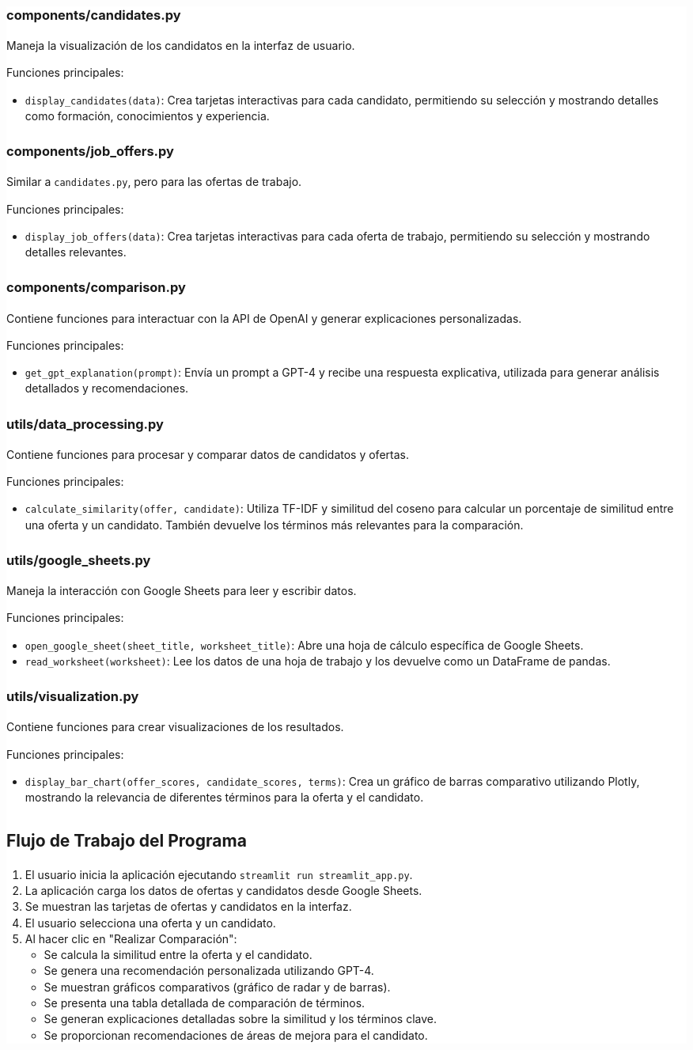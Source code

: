 ### components/candidates.py

Maneja la visualización de los candidatos en la interfaz de usuario.

Funciones principales:
- `display_candidates(data)`: Crea tarjetas interactivas para cada candidato, permitiendo su selección y mostrando detalles como formación, conocimientos y experiencia.

### components/job_offers.py

Similar a `candidates.py`, pero para las ofertas de trabajo.

Funciones principales:
- `display_job_offers(data)`: Crea tarjetas interactivas para cada oferta de trabajo, permitiendo su selección y mostrando detalles relevantes.

### components/comparison.py

Contiene funciones para interactuar con la API de OpenAI y generar explicaciones personalizadas.

Funciones principales:
- `get_gpt_explanation(prompt)`: Envía un prompt a GPT-4 y recibe una respuesta explicativa, utilizada para generar análisis detallados y recomendaciones.

### utils/data_processing.py

Contiene funciones para procesar y comparar datos de candidatos y ofertas.

Funciones principales:
- `calculate_similarity(offer, candidate)`: Utiliza TF-IDF y similitud del coseno para calcular un porcentaje de similitud entre una oferta y un candidato. También devuelve los términos más relevantes para la comparación.

### utils/google_sheets.py

Maneja la interacción con Google Sheets para leer y escribir datos.

Funciones principales:
- `open_google_sheet(sheet_title, worksheet_title)`: Abre una hoja de cálculo específica de Google Sheets.
- `read_worksheet(worksheet)`: Lee los datos de una hoja de trabajo y los devuelve como un DataFrame de pandas.

### utils/visualization.py

Contiene funciones para crear visualizaciones de los resultados.

Funciones principales:
- `display_bar_chart(offer_scores, candidate_scores, terms)`: Crea un gráfico de barras comparativo utilizando Plotly, mostrando la relevancia de diferentes términos para la oferta y el candidato.

## Flujo de Trabajo del Programa

1. El usuario inicia la aplicación ejecutando `streamlit run streamlit_app.py`.
2. La aplicación carga los datos de ofertas y candidatos desde Google Sheets.
3. Se muestran las tarjetas de ofertas y candidatos en la interfaz.
4. El usuario selecciona una oferta y un candidato.
5. Al hacer clic en "Realizar Comparación":
   - Se calcula la similitud entre la oferta y el candidato.
   - Se genera una recomendación personalizada utilizando GPT-4.
   - Se muestran gráficos comparativos (gráfico de radar y de barras).
   - Se presenta una tabla detallada de comparación de términos.
   - Se generan explicaciones detalladas sobre la similitud y los términos clave.
   - Se proporcionan recomendaciones de áreas de mejora para el candidato.
